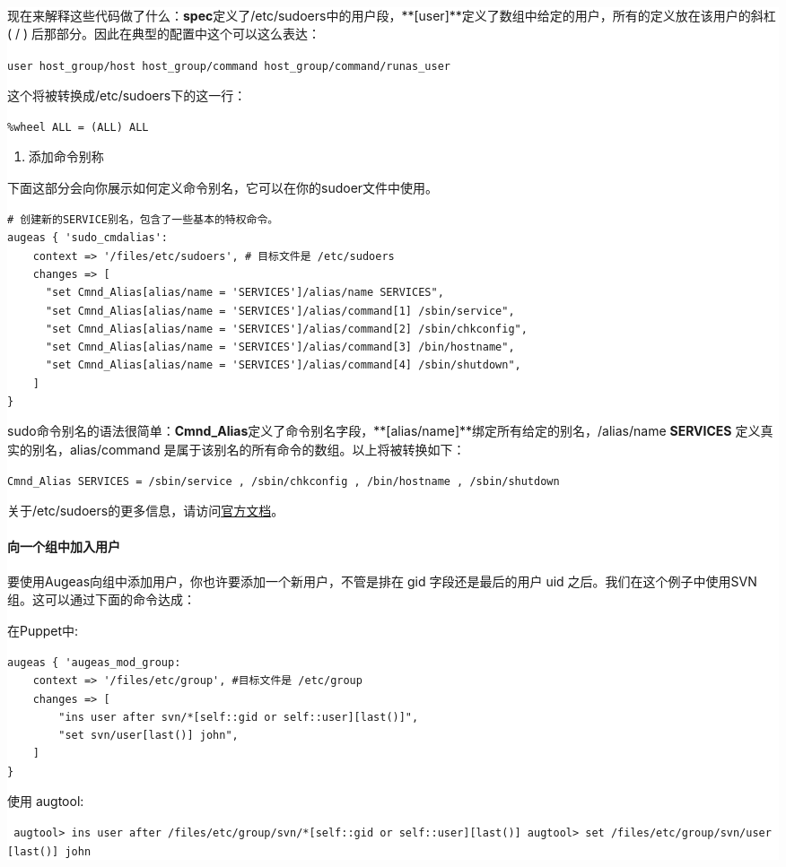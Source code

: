 现在来解释这些代码做了什么：**spec**定义了/etc/sudoers中的用户段，**[user]**定义了数组中给定的用户，所有的定义放在该用户的斜杠( / ) 后那部分。因此在典型的配置中这个可以这么表达：

```shell
user host_group/host host_group/command host_group/command/runas_user
```

这个将被转换成/etc/sudoers下的这一行：

```shell
%wheel ALL = (ALL) ALL 
```

1. 添加命令别称

下面这部分会向你展示如何定义命令别名，它可以在你的sudoer文件中使用。

```shell
# 创建新的SERVICE别名，包含了一些基本的特权命令。
augeas { 'sudo_cmdalias':
    context => '/files/etc/sudoers', # 目标文件是 /etc/sudoers
    changes => [
      "set Cmnd_Alias[alias/name = 'SERVICES']/alias/name SERVICES",
      "set Cmnd_Alias[alias/name = 'SERVICES']/alias/command[1] /sbin/service",
      "set Cmnd_Alias[alias/name = 'SERVICES']/alias/command[2] /sbin/chkconfig",
      "set Cmnd_Alias[alias/name = 'SERVICES']/alias/command[3] /bin/hostname",
      "set Cmnd_Alias[alias/name = 'SERVICES']/alias/command[4] /sbin/shutdown",
    ]
} 
```

sudo命令别名的语法很简单：**Cmnd\_Alias**定义了命令别名字段，**[alias/name]**绑定所有给定的别名，/alias/name **SERVICES** 定义真实的别名，alias/command 是属于该别名的所有命令的数组。以上将被转换如下：

```shell
Cmnd_Alias SERVICES = /sbin/service , /sbin/chkconfig , /bin/hostname , /sbin/shutdown
```

关于/etc/sudoers的更多信息，请访问[官方文档](http://augeas.net/docs/references/lenses/files/sudoers-aug.html)。

#### 向一个组中加入用户

要使用Augeas向组中添加用户，你也许要添加一个新用户，不管是排在 gid 字段还是最后的用户 uid 之后。我们在这个例子中使用SVN组。这可以通过下面的命令达成：

在Puppet中:

```shell
augeas { 'augeas_mod_group:
    context => '/files/etc/group', #目标文件是 /etc/group
    changes => [
        "ins user after svn/*[self::gid or self::user][last()]",
        "set svn/user[last()] john",
    ]
}
```

使用 augtool:

```shell
 augtool> ins user after /files/etc/group/svn/*[self::gid or self::user][last()] augtool> set /files/etc/group/svn/user[last()] john 
```
